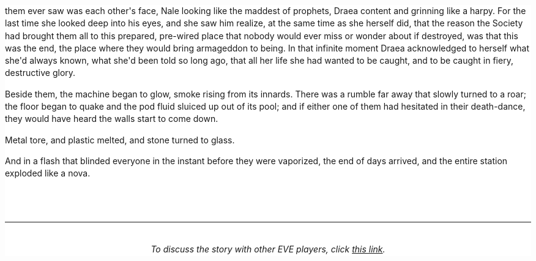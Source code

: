 them ever saw was each other's face, Nale looking like the maddest of prophets, 
Draea content and grinning like a harpy. For the last time she looked deep into 
his eyes, and she saw him realize, at the same time as she herself did, that the 
reason the Society had brought them all to this prepared, pre-wired place that 
nobody would ever miss or wonder about if destroyed, was that this was the end, 
the place where they would bring armageddon to being. In that infinite moment 
Draea acknowledged to herself what she'd always known, what she'd been told so 
long ago, that all her life she had wanted to be caught, and to be caught in 
fiery, destructive glory.</p>
<p>
</p>
<p>Beside them, the machine began to glow, smoke rising 
from its innards. There was a rumble far away that slowly turned to a roar; the 
floor began to quake and the pod fluid sluiced up out of its pool; and if either 
one of them had hesitated in their death-dance, they would have heard the walls 
start to come down.</p>
<p>
</p>
<p>Metal tore, and plastic melted, and stone turned to 
glass.</p>
<p>
</p>
<p>And in a flash that blinded everyone in the instant 
before they were vaporized, the end of days arrived, and the entire station 
exploded like a nova.</p>







<br><br>

<hr>
<p align="CENTER"><br>
<i>To discuss the story with other EVE players, click <a href="http://myeve.eve-online.com/ingameboard.asp?a=topic&amp;threadID=692800">this link</a>.</i>
</p>


                            
                        
